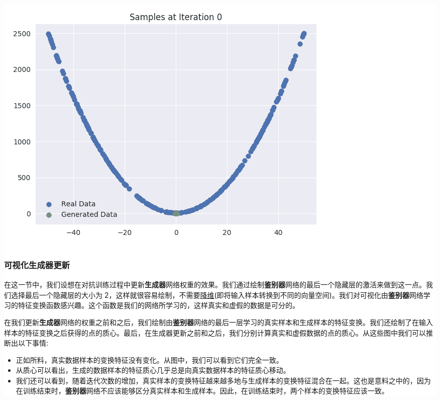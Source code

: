 ![samples_training](img/68bc441fe3d63eb8a4938d6424c39e64.png)

### 可视化生成器更新

在这一节中，我们设想在对抗训练过程中更新**生成器**网络权重的效果。我们通过绘制**鉴别器**网络的最后一个隐藏层的激活来做到这一点。我们选择最后一个隐藏层的大小为 2，这样就很容易绘制，不需要[降维](https://blog.paperspace.com/dimension-reduction-with-principal-component-analysis/)(即将输入样本转换到不同的向量空间)。我们对可视化由**鉴别器**网络学习的特征变换函数感兴趣。这个函数是我们的网络所学习的，这样真实和虚假的数据是可分的。

在我们更新**生成器**网络的权重之前和之后，我们绘制由**鉴别器**网络的最后一层学习的真实样本和生成样本的特征变换。我们还绘制了在输入样本的特征变换之后获得的点的质心。最后，在生成器更新之前和之后，我们分别计算真实和虚假数据的点的质心。从这些图中我们可以推断出以下事情:

*   正如所料，真实数据样本的变换特征没有变化。从图中，我们可以看到它们完全一致。
*   从质心可以看出，生成的数据样本的特征质心几乎总是向真实数据样本的特征质心移动。
*   我们还可以看到，随着迭代次数的增加，真实样本的变换特征越来越多地与生成样本的变换特征混合在一起。这也是意料之中的，因为在训练结束时，**鉴别器**网络不应该能够区分真实样本和生成样本。因此，在训练结束时，两个样本的变换特征应该一致。

